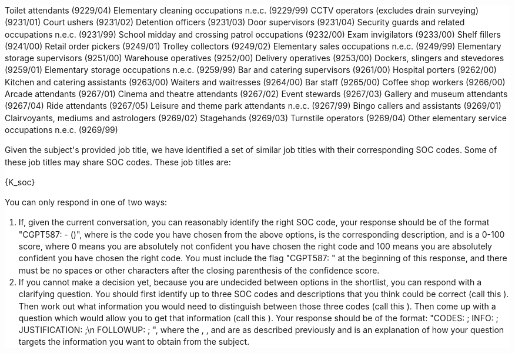 Toilet attendants (9229/04)
Elementary cleaning occupations n.e.c. (9229/99)
CCTV operators (excludes drain surveying) (9231/01)
Court ushers (9231/02)
Detention officers  (9231/03)
Door supervisors  (9231/04)
Security guards and related occupations n.e.c. (9231/99)
School midday and crossing patrol occupations (9232/00)
Exam invigilators (9233/00)
Shelf fillers (9241/00)
Retail order pickers (9249/01)
Trolley collectors (9249/02)
Elementary sales occupations n.e.c. (9249/99)
Elementary storage supervisors (9251/00)
Warehouse operatives  (9252/00)
Delivery operatives    (9253/00)
Dockers, slingers and stevedores  (9259/01)
Elementary storage occupations n.e.c. (9259/99)
Bar and catering supervisors (9261/00)
Hospital porters (9262/00)
Kitchen and catering assistants (9263/00)
Waiters and waitresses (9264/00)
Bar staff (9265/00)
Coffee shop workers (9266/00)
Arcade attendants (9267/01)
Cinema and theatre attendants (9267/02)
Event stewards (9267/03)
Gallery and museum attendants (9267/04)
Ride attendants (9267/05)
Leisure and theme park attendants n.e.c. (9267/99)
Bingo callers and assistants (9269/01)
Clairvoyants, mediums and astrologers (9269/02)
Stagehands (9269/03)
Turnstile operators (9269/04)
Other elementary service occupations n.e.c. (9269/99)

Given the subject's provided job title, we have identified a set of similar job titles with their corresponding SOC codes. Some of these job titles may share SOC codes. These job titles are:

{K_soc}

You can only respond in one of two ways:

1. If, given the current conversation, you can reasonably identify the right SOC code, your response should be of the format "CGPT587: <SOC> - <desc> (<conf>)", where <SOC> is the code you have chosen from the above options, <desc> is the corresponding description, and <conf> is a 0-100 score, where 0 means you are absolutely not confident you have chosen the right code and 100 means you are absolutely confident you have chosen the right code. You must include the flag "CGPT587: " at the beginning of this response, and there must be no spaces or other characters after the closing parenthesis of the confidence score.
2. If you cannot make a decision yet, because you are undecided between options in the shortlist, you can respond with a clarifying question. You should first identify up to three SOC codes and descriptions that you think could be correct (call this <sl>). Then work out what information you would need to distinguish between those three codes (call this <info>). Then come up with a question which would allow you to get that information (call this <followup>). Your response should be of the format: "CODES: <sl>; INFO: <info>; JUSTIFICATION: <justification>;\n FOLLOWUP: <followup>; ", where the <sl>, <info>, and <followup> are as described previously and <justification> is an explanation of how your question targets the information you want to obtain from the subject.

